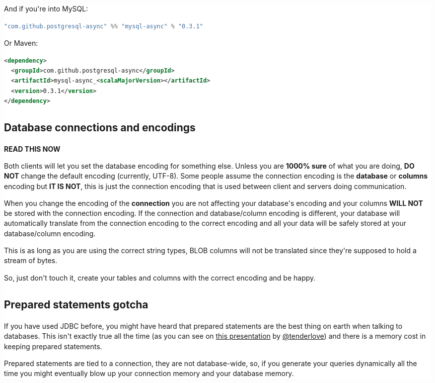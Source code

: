 And if you're into MySQL:

```scala
"com.github.postgresql-async" %% "mysql-async" % "0.3.1"
```

Or Maven:

```xml
<dependency>
  <groupId>com.github.postgresql-async</groupId>
  <artifactId>mysql-async_<scalaMajorVersion></artifactId>
  <version>0.3.1</version>
</dependency>
```


## Database connections and encodings

**READ THIS NOW**

Both clients will let you set the database encoding for something else. Unless you are **1000% sure** of what you are doing,
**DO NOT** change the default encoding (currently, UTF-8). Some people assume the connection encoding is the **database**
or **columns** encoding but **IT IS NOT**, this is just the connection encoding that is used between client and servers
doing communication.

When you change the encoding of the **connection** you are not affecting your database's encoding and your columns
**WILL NOT** be stored with the connection encoding. If the connection and database/column encoding is different, your
database will automatically translate from the connection encoding to the correct encoding and all your data will be
safely stored at your database/column encoding.

This is as long as you are using the correct string types, BLOB columns will not be translated since they're supposed
to hold a stream of bytes.

So, just don't touch it, create your tables and columns with the correct encoding and be happy.

## Prepared statements gotcha

If you have used JDBC before, you might have heard that prepared statements are the best thing on earth when talking
to databases. This isn't exactly true all the time (as you can see on [this presentation](http://www.youtube.com/watch?v=kWOAHIpmLAI)
by [@tenderlove](http://github.com/tenderlove)) and there is a memory cost in keeping prepared statements.

Prepared statements are tied to a connection, they are not database-wide, so, if you generate your queries dynamically
all the time you might eventually blow up your connection memory and your database memory.
